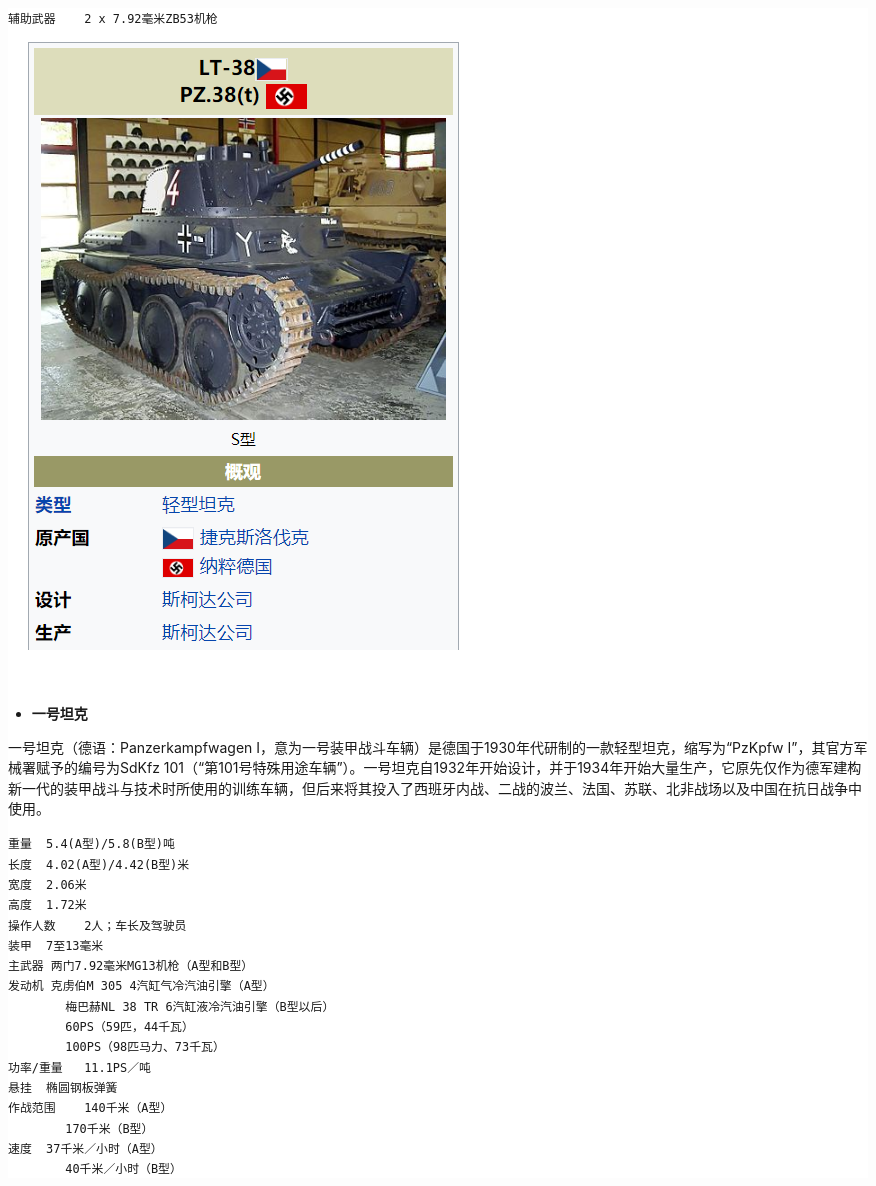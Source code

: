```
辅助武器	2 x 7.92毫米ZB53机枪
```

![](/images/Weapons/LT-38.png)

<br>

- **一号坦克**

一号坦克（德语：Panzerkampfwagen I，意为一号装甲战斗车辆）是德国于1930年代研制的一款轻型坦克，缩写为“PzKpfw I”，其官方军械署赋予的编号为SdKfz 101（“第101号特殊用途车辆”）。一号坦克自1932年开始设计，并于1934年开始大量生产，它原先仅作为德军建构新一代的装甲战斗与技术时所使用的训练车辆，但后来将其投入了西班牙内战、二战的波兰、法国、苏联、北非战场以及中国在抗日战争中使用。

```
重量	5.4(A型)/5.8(B型)吨
长度	4.02(A型)/4.42(B型)米
宽度	2.06米
高度	1.72米
操作人数	2人；车长及驾驶员
装甲	7至13毫米
主武器	两门7.92毫米MG13机枪（A型和B型）
发动机	克虏伯M 305 4汽缸气冷汽油引擎（A型）
		梅巴赫NL 38 TR 6汽缸液冷汽油引擎（B型以后）
		60PS（59匹，44千瓦）
		100PS（98匹马力、73千瓦）
功率/重量	11.1PS／吨
悬挂	椭圆钢板弹簧
作战范围	140千米（A型）
		170千米（B型）
速度	37千米／小时（A型）
		40千米／小时（B型）
```
